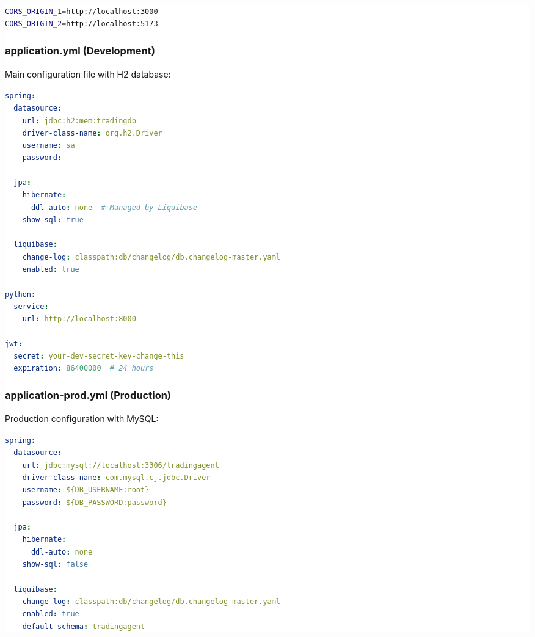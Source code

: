 ```bash
CORS_ORIGIN_1=http://localhost:3000
CORS_ORIGIN_2=http://localhost:5173
```

### application.yml (Development)

Main configuration file with H2 database:

```yaml
spring:
  datasource:
    url: jdbc:h2:mem:tradingdb
    driver-class-name: org.h2.Driver
    username: sa
    password:

  jpa:
    hibernate:
      ddl-auto: none  # Managed by Liquibase
    show-sql: true

  liquibase:
    change-log: classpath:db/changelog/db.changelog-master.yaml
    enabled: true

python:
  service:
    url: http://localhost:8000

jwt:
  secret: your-dev-secret-key-change-this
  expiration: 86400000  # 24 hours
```

### application-prod.yml (Production)

Production configuration with MySQL:

```yaml
spring:
  datasource:
    url: jdbc:mysql://localhost:3306/tradingagent
    driver-class-name: com.mysql.cj.jdbc.Driver
    username: ${DB_USERNAME:root}
    password: ${DB_PASSWORD:password}

  jpa:
    hibernate:
      ddl-auto: none
    show-sql: false

  liquibase:
    change-log: classpath:db/changelog/db.changelog-master.yaml
    enabled: true
    default-schema: tradingagent
```
